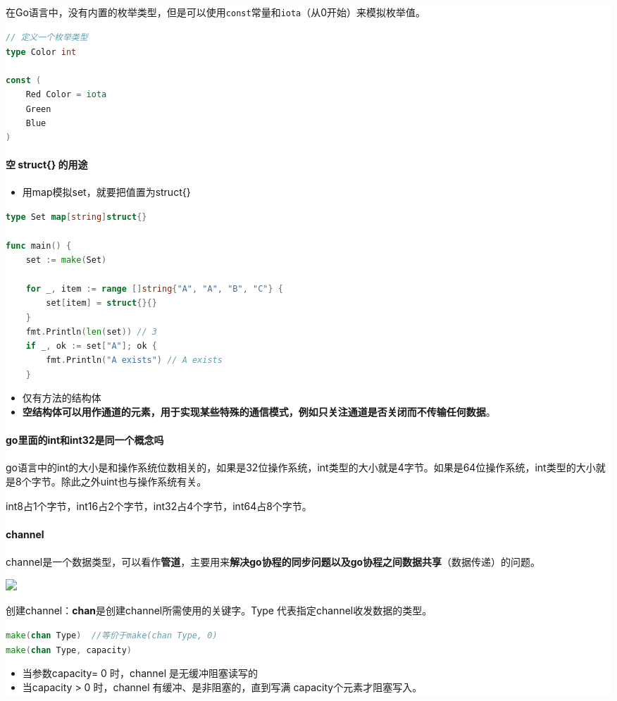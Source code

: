 在Go语言中，没有内置的枚举类型，但是可以使用`const`常量和`iota`（从0开始）来模拟枚举值。

```go
// 定义一个枚举类型
type Color int

const (
    Red Color = iota
    Green
    Blue
)
```

#### 空 struct{} 的用途

- 用map模拟set，就要把值置为struct{}

```go
type Set map[string]struct{}

func main() {
	set := make(Set)

	for _, item := range []string{"A", "A", "B", "C"} {
		set[item] = struct{}{}
	}
	fmt.Println(len(set)) // 3
	if _, ok := set["A"]; ok {
		fmt.Println("A exists") // A exists
	}
```

- 仅有方法的结构体
- **空结构体可以用作通道的元素，用于实现某些特殊的通信模式，例如只关注通道是否关闭而不传输任何数据**。

#### **go里面的int和int32是同一个概念吗**

go语言中的int的大小是和操作系统位数相关的，如果是32位操作系统，int类型的大小就是4字节。如果是64位操作系统，int类型的大小就是8个字节。除此之外uint也与操作系统有关。

int8占1个字节，int16占2个字节，int32占4个字节，int64占8个字节。

#### channel

channel是一个数据类型，可以看作**管道**，主要用来**解决go协程的同步问题以及go协程之间数据共享**（数据传递）的问题。

<img src="https://cdn.nlark.com/yuque/0/2022/png/26269664/1650606672440-8838ebc8-89bd-48af-9481-3e402623a5da.png?x-oss-process=image%2Fwatermark%2Ctype_d3F5LW1pY3JvaGVp%2Csize_19%2Ctext_5YiY5Li55YawQWNlbGQ%3D%2Ccolor_FFFFFF%2Cshadow_50%2Ct_80%2Cg_se%2Cx_10%2Cy_10%2Fformat%2Cwebp%2Fresize%2Cw_662%2Climit_0">

创建channel：**chan**是创建channel所需使用的关键字。Type 代表指定channel收发数据的类型。

```go
make(chan Type)  //等价于make(chan Type, 0)
make(chan Type, capacity)
```

- 当参数capacity= 0 时，channel 是无缓冲阻塞读写的
- 当capacity > 0 时，channel 有缓冲、是非阻塞的，直到写满 capacity个元素才阻塞写入。
